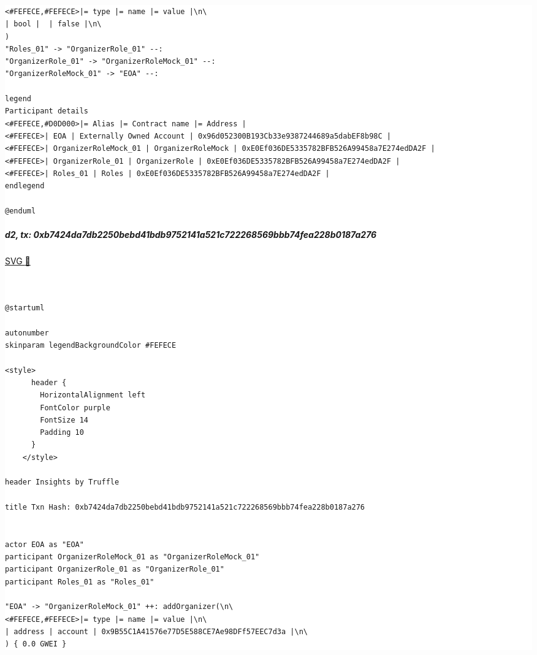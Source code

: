 ```plantuml
<#FEFECE,#FEFECE>|= type |= name |= value |\n\
| bool |  | false |\n\
)
"Roles_01" -> "OrganizerRole_01" --: 
"OrganizerRole_01" -> "OrganizerRoleMock_01" --: 
"OrganizerRoleMock_01" -> "EOA" --: 

legend
Participant details
<#FEFECE,#D0D000>|= Alias |= Contract name |= Address |
<#FEFECE>| EOA | Externally Owned Account | 0x96d052300B193Cb33e9387244689a5dabEF8b98C |
<#FEFECE>| OrganizerRoleMock_01 | OrganizerRoleMock | 0xE0Ef036DE5335782BFB526A99458a7E274edDA2F |
<#FEFECE>| OrganizerRole_01 | OrganizerRole | 0xE0Ef036DE5335782BFB526A99458a7E274edDA2F |
<#FEFECE>| Roles_01 | Roles | 0xE0Ef036DE5335782BFB526A99458a7E274edDA2F |
endlegend

@enduml
```

##### d2, tx: 0xb7424da7db2250bebd41bdb9752141a521c722268569bbb74fea228b0187a276

[SVG :telescope:](https://www.planttext.com/api/plantuml/svg/rLRTJzim47_tNs6nbw6DpN4-d5Ii8atJmGC2CQIz824xSTk8rAaSPsif_E-xfY60Q14VOnzHv7FEvxlx-SwvGsYlD5oRQf8Zn2jJg6eYf4RbHQQcNFC9pkL8ghJ7aukHBYgLHaLUQFnk40_YA4PejpJpN7OHhf-nvAdKUD5yOhnVwEooK8RdOPwDr4Gg0ng7fXKOmE9AvRJIqrpUM_YMNKfiEItlcATffaRO8WthkgQxdnidK6F_G9NPQ6nABERuL5V38UX59ZEvnASpXVTvEUvWCXFCeKxAMIeeTOcG8dKiaOg0kTHoB0vZmYYbdkzwWH0WFPISKbyGosUSCW_1aIK6N8-FGinBl0Lq2y6ncIp9fXoW7kaHLm12dnIvF2oIYtDYrPBh5XxPkdRRWorBPdaZUlEnXL3j5zxfRZ2BFtpeO3ZPTl7zcJf3kqs8FpQqU_K5c_bKOg2AJshwW-SLJ9RYLqiDMfObXbcIGAOOc95Pq7FTo0eTosMUPAplngxlHp4BPU3t1qENnN74Kfklj6pZ1IQV2FxwFJw0u6xmzm6I5aLMlWq8BoKkjGdfMO4T2TkMWUqpwZYU7t0tvI8U-2BmeoU0Q06qyQaT7_FoPGwNHbV9qaiD-e0ii91SIzt1XtoA5zVu-YsXtO9O7vETdGu-aQRI2hyCdYYA7Fo45t0stErDHxeXM_w43q_8pVF_u8fjo4wm-vUoyrNGxcVdltBXtWJIRqpo8S_Bson_oWr__dryxFQiYjLI2Arw3tHyfyQbql0iB-y0x9C-8MG945eCg7mmYQ1tq52QMwZXJIZQVTshkch3E3DIAvxdStpqKyaKXo_wEzvLlBRghs7N9c8I3udjzMFNjbtcqzwWvr8l30B7zJcBANDasW_fu14JQzI_GdNRHJJJvwg2Y3LnGtimGcVv2m00)


```plantuml


@startuml

autonumber
skinparam legendBackgroundColor #FEFECE

<style>
      header {
        HorizontalAlignment left
        FontColor purple
        FontSize 14
        Padding 10
      }
    </style>

header Insights by Truffle

title Txn Hash: 0xb7424da7db2250bebd41bdb9752141a521c722268569bbb74fea228b0187a276


actor EOA as "EOA"
participant OrganizerRoleMock_01 as "OrganizerRoleMock_01"
participant OrganizerRole_01 as "OrganizerRole_01"
participant Roles_01 as "Roles_01"

"EOA" -> "OrganizerRoleMock_01" ++: addOrganizer(\n\
<#FEFECE,#FEFECE>|= type |= name |= value |\n\
| address | account | 0x9B55C1A41576e77D5E588CE7Ae98DFf57EEC7d3a |\n\
) { 0.0 GWEI }
```